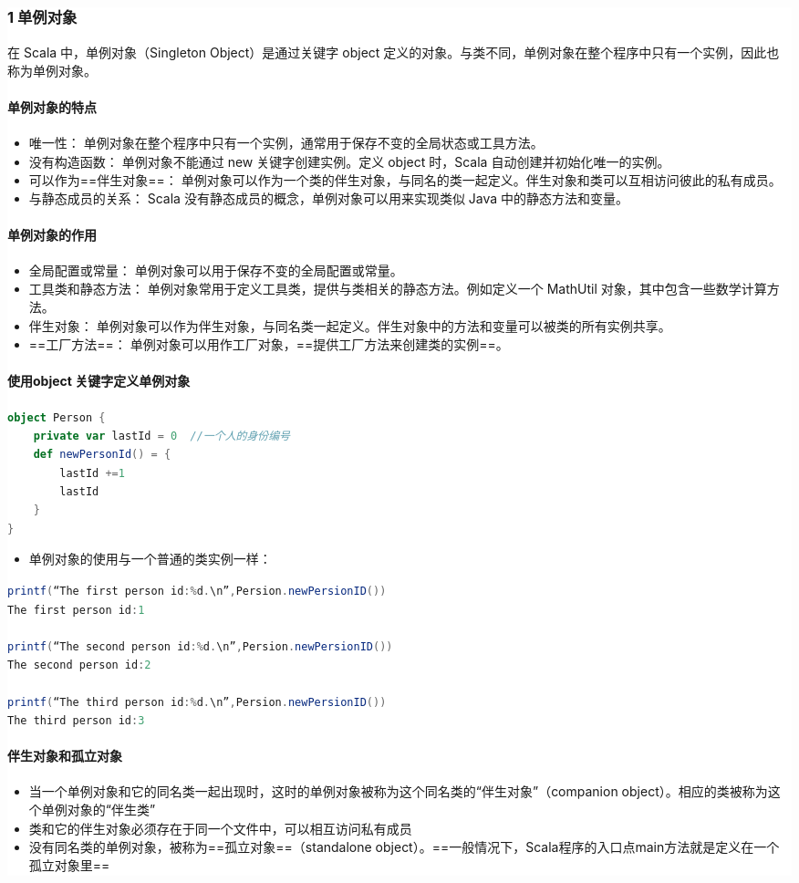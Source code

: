 ### 1 单例对象

在 Scala 中，单例对象（Singleton Object）是通过关键字 object 定义的对象。与类不同，单例对象在整个程序中只有一个实例，因此也称为单例对象。

#### 单例对象的特点
* 唯一性：
	单例对象在整个程序中只有一个实例，通常用于保存不变的全局状态或工具方法。
* 没有构造函数：
	单例对象不能通过 new 关键字创建实例。定义 object 时，Scala 自动创建并初始化唯一的实例。
* 可以作为==伴生对象==：
	单例对象可以作为一个类的伴生对象，与同名的类一起定义。伴生对象和类可以互相访问彼此的私有成员。
* 与静态成员的关系：
	Scala 没有静态成员的概念，单例对象可以用来实现类似 Java 中的静态方法和变量。

#### 单例对象的作用
* 全局配置或常量：
	单例对象可以用于保存不变的全局配置或常量。
* 工具类和静态方法：
	单例对象常用于定义工具类，提供与类相关的静态方法。例如定义一个 MathUtil 对象，其中包含一些数学计算方法。
* 伴生对象：
	单例对象可以作为伴生对象，与同名类一起定义。伴生对象中的方法和变量可以被类的所有实例共享。
* ==工厂方法==：
	单例对象可以用作工厂对象，==提供工厂方法来创建类的实例==。

#### 使用object 关键字定义单例对象
```scala
object Person {
    private var lastId = 0  //一个人的身份编号
    def newPersonId() = {
        lastId +=1
        lastId
    }
}
```

* 单例对象的使用与一个普通的类实例一样：
```scala
printf(“The first person id:%d.\n”,Persion.newPersionID())
The first person id:1

printf(“The second person id:%d.\n”,Persion.newPersionID())
The second person id:2

printf(“The third person id:%d.\n”,Persion.newPersionID())
The third person id:3

```

#### 伴生对象和孤立对象

* 当一个单例对象和它的同名类一起出现时，这时的单例对象被称为这个同名类的“伴生对象”（companion object）。相应的类被称为这个单例对象的“伴生类”
* 类和它的伴生对象必须存在于同一个文件中，可以相互访问私有成员
* 没有同名类的单例对象，被称为==孤立对象==（standalone object）。==一般情况下，Scala程序的入口点main方法就是定义在一个孤立对象里==
